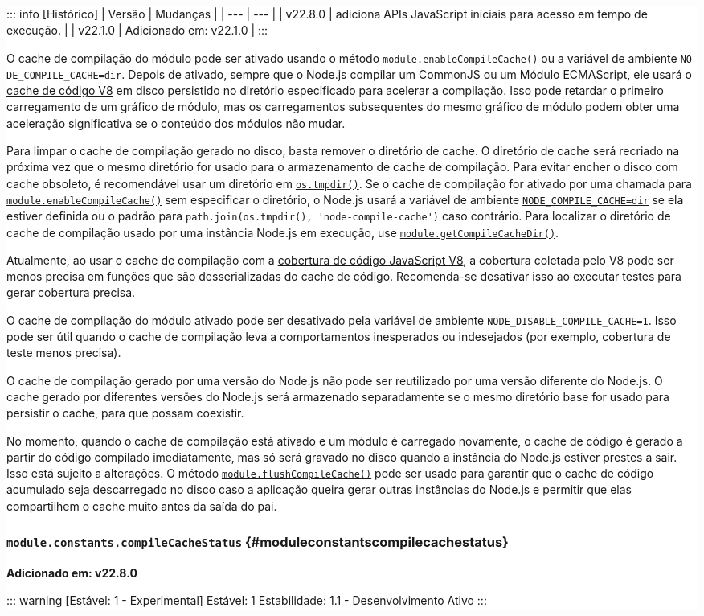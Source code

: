 ::: info [Histórico]
| Versão | Mudanças |
| --- | --- |
| v22.8.0 | adiciona APIs JavaScript iniciais para acesso em tempo de execução. |
| v22.1.0 | Adicionado em: v22.1.0 |
:::

O cache de compilação do módulo pode ser ativado usando o método [`module.enableCompileCache()`](/pt/nodejs/api/module#moduleenablecompilecachecachedir) ou a variável de ambiente [`NODE_COMPILE_CACHE=dir`](/pt/nodejs/api/cli#node_compile_cachedir). Depois de ativado, sempre que o Node.js compilar um CommonJS ou um Módulo ECMAScript, ele usará o [cache de código V8](https://v8.dev/blog/code-caching-for-devs) em disco persistido no diretório especificado para acelerar a compilação. Isso pode retardar o primeiro carregamento de um gráfico de módulo, mas os carregamentos subsequentes do mesmo gráfico de módulo podem obter uma aceleração significativa se o conteúdo dos módulos não mudar.

Para limpar o cache de compilação gerado no disco, basta remover o diretório de cache. O diretório de cache será recriado na próxima vez que o mesmo diretório for usado para o armazenamento de cache de compilação. Para evitar encher o disco com cache obsoleto, é recomendável usar um diretório em [`os.tmpdir()`](/pt/nodejs/api/os#ostmpdir). Se o cache de compilação for ativado por uma chamada para [`module.enableCompileCache()`](/pt/nodejs/api/module#moduleenablecompilecachecachedir) sem especificar o diretório, o Node.js usará a variável de ambiente [`NODE_COMPILE_CACHE=dir`](/pt/nodejs/api/cli#node_compile_cachedir) se ela estiver definida ou o padrão para `path.join(os.tmpdir(), 'node-compile-cache')` caso contrário. Para localizar o diretório de cache de compilação usado por uma instância Node.js em execução, use [`module.getCompileCacheDir()`](/pt/nodejs/api/module#modulegetcompilecachedir).

Atualmente, ao usar o cache de compilação com a [cobertura de código JavaScript V8](https://v8project.blogspot.com/2017/12/javascript-code-coverage), a cobertura coletada pelo V8 pode ser menos precisa em funções que são desserializadas do cache de código. Recomenda-se desativar isso ao executar testes para gerar cobertura precisa.

O cache de compilação do módulo ativado pode ser desativado pela variável de ambiente [`NODE_DISABLE_COMPILE_CACHE=1`](/pt/nodejs/api/cli#node_disable_compile_cache1). Isso pode ser útil quando o cache de compilação leva a comportamentos inesperados ou indesejados (por exemplo, cobertura de teste menos precisa).

O cache de compilação gerado por uma versão do Node.js não pode ser reutilizado por uma versão diferente do Node.js. O cache gerado por diferentes versões do Node.js será armazenado separadamente se o mesmo diretório base for usado para persistir o cache, para que possam coexistir.

No momento, quando o cache de compilação está ativado e um módulo é carregado novamente, o cache de código é gerado a partir do código compilado imediatamente, mas só será gravado no disco quando a instância do Node.js estiver prestes a sair. Isso está sujeito a alterações. O método [`module.flushCompileCache()`](/pt/nodejs/api/module#moduleflushcompilecache) pode ser usado para garantir que o cache de código acumulado seja descarregado no disco caso a aplicação queira gerar outras instâncias do Node.js e permitir que elas compartilhem o cache muito antes da saída do pai.


### `module.constants.compileCacheStatus` {#moduleconstantscompilecachestatus}

**Adicionado em: v22.8.0**

::: warning [Estável: 1 - Experimental]
[Estável: 1](/pt/nodejs/api/documentation#stability-index) [Estabilidade: 1](/pt/nodejs/api/documentation#stability-index).1 - Desenvolvimento Ativo
:::
